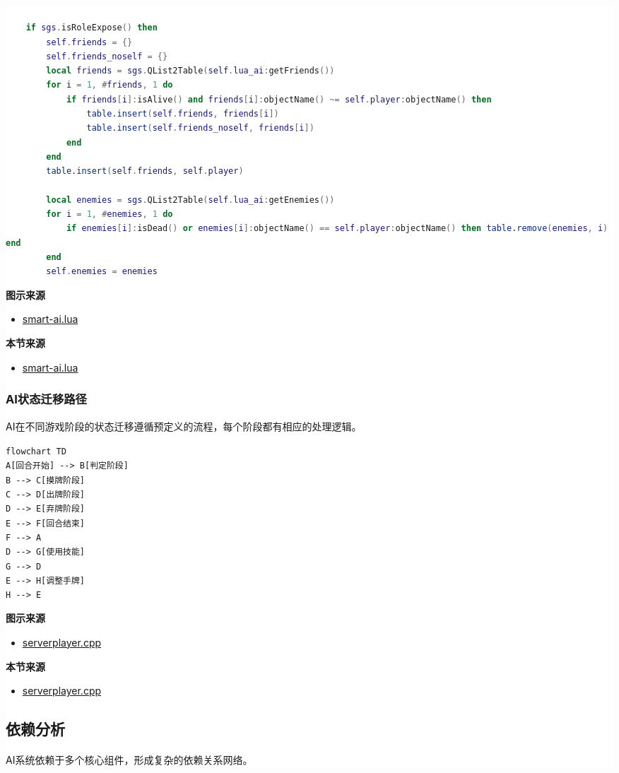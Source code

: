 ```lua

	if sgs.isRoleExpose() then
		self.friends = {}
		self.friends_noself = {}
		local friends = sgs.QList2Table(self.lua_ai:getFriends())
		for i = 1, #friends, 1 do
			if friends[i]:isAlive() and friends[i]:objectName() ~= self.player:objectName() then
				table.insert(self.friends, friends[i])
				table.insert(self.friends_noself, friends[i])
			end
		end
		table.insert(self.friends, self.player)

		local enemies = sgs.QList2Table(self.lua_ai:getEnemies())
		for i = 1, #enemies, 1 do
			if enemies[i]:isDead() or enemies[i]:objectName() == self.player:objectName() then table.remove(enemies, i) end
		end
		self.enemies = enemies
```

**图示来源**
- [smart-ai.lua](file://lua/ai/smart-ai.lua#L1041-L1085)

**本节来源**
- [smart-ai.lua](file://lua/ai/smart-ai.lua#L1041-L1085)

### AI状态迁移路径
AI在不同游戏阶段的状态迁移遵循预定义的流程，每个阶段都有相应的处理逻辑。

```mermaid
flowchart TD
A[回合开始] --> B[判定阶段]
B --> C[摸牌阶段]
C --> D[出牌阶段]
D --> E[弃牌阶段]
E --> F[回合结束]
F --> A
D --> G[使用技能]
G --> D
E --> H[调整手牌]
H --> E
```

**图示来源**
- [serverplayer.cpp](file://src/server/serverplayer.cpp#L1076-L1212)

**本节来源**
- [serverplayer.cpp](file://src/server/serverplayer.cpp#L1076-L1212)

## 依赖分析
AI系统依赖于多个核心组件，形成复杂的依赖关系网络。

